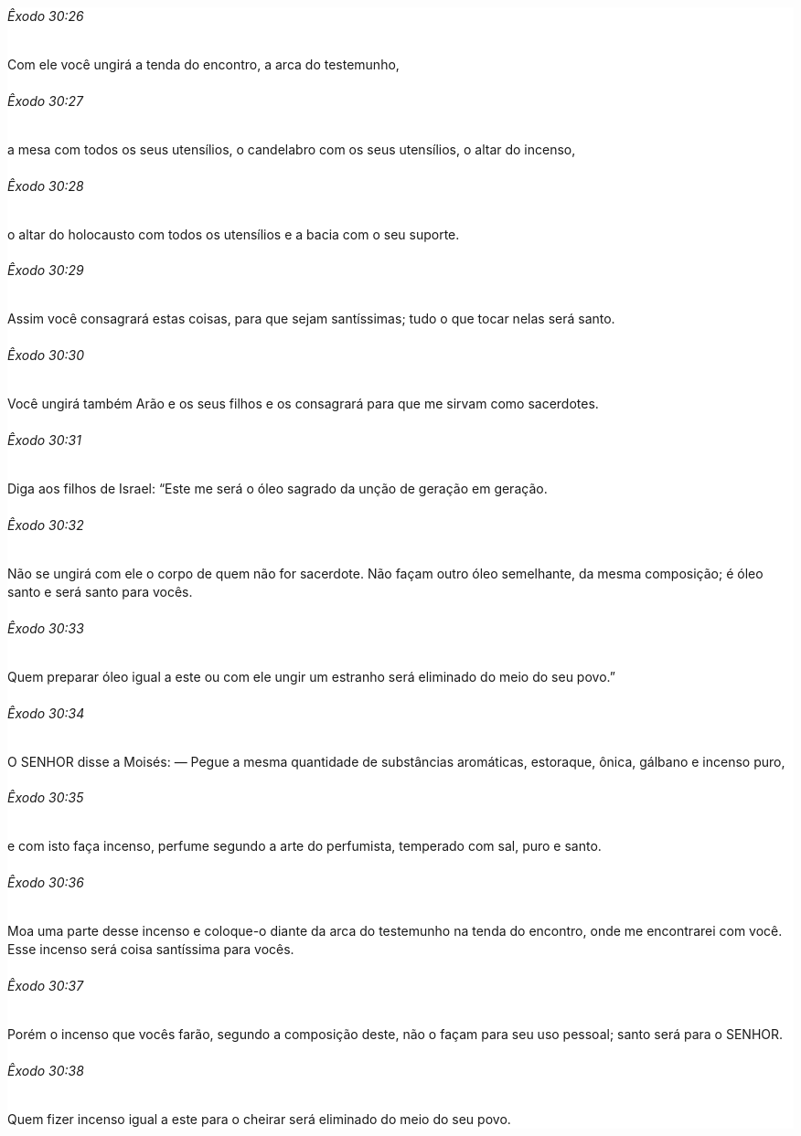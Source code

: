 ###### Êxodo 30:26

Com ele você ungirá a tenda do encontro, a arca do testemunho,

###### Êxodo 30:27

a mesa com todos os seus utensílios, o candelabro com os seus utensílios, o altar do incenso,

###### Êxodo 30:28

o altar do holocausto com todos os utensílios e a bacia com o seu suporte.

###### Êxodo 30:29

Assim você consagrará estas coisas, para que sejam santíssimas; tudo o que tocar nelas será santo.

###### Êxodo 30:30

Você ungirá também Arão e os seus filhos e os consagrará para que me sirvam como sacerdotes.

###### Êxodo 30:31

Diga aos filhos de Israel: “Este me será o óleo sagrado da unção de geração em geração.

###### Êxodo 30:32

Não se ungirá com ele o corpo de quem não for sacerdote. Não façam outro óleo semelhante, da mesma composição; é óleo santo e será santo para vocês.

###### Êxodo 30:33

Quem preparar óleo igual a este ou com ele ungir um estranho será eliminado do meio do seu povo.”

###### Êxodo 30:34

O SENHOR disse a Moisés: — Pegue a mesma quantidade de substâncias aromáticas, estoraque, ônica, gálbano e incenso puro,

###### Êxodo 30:35

e com isto faça incenso, perfume segundo a arte do perfumista, temperado com sal, puro e santo.

###### Êxodo 30:36

Moa uma parte desse incenso e coloque-o diante da arca do testemunho na tenda do encontro, onde me encontrarei com você. Esse incenso será coisa santíssima para vocês.

###### Êxodo 30:37

Porém o incenso que vocês farão, segundo a composição deste, não o façam para seu uso pessoal; santo será para o SENHOR.

###### Êxodo 30:38

Quem fizer incenso igual a este para o cheirar será eliminado do meio do seu povo.

